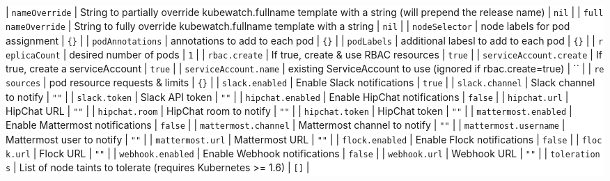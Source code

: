 | `nameOverride`                           | String to partially override kubewatch.fullname template with a string (will prepend the release name)                      | `nil`                                                   |
| `fullnameOverride`                       | String to fully override kubewatch.fullname template with a string                                                          | `nil`                                                   |
| `nodeSelector`                           | node labels for pod assignment                                                                                              | `{}`                                                    |
| `podAnnotations`                         | annotations to add to each pod                                                                                              | `{}`                                                    |
| `podLabels`                              | additional labesl to add to each pod                                                                                        | `{}`                                                    |
| `replicaCount`                           | desired number of pods                                                                                                      | `1`                                                     |
| `rbac.create`                            | If true, create & use RBAC resources                                                                                        | `true`                                                  |
| `serviceAccount.create`                  | If true, create a serviceAccount                                                                                            | `true`                                                  |
| `serviceAccount.name`                    | existing ServiceAccount to use (ignored if rbac.create=true)                                                                | ``                                                      |
| `resources`                              | pod resource requests & limits                                                                                              | `{}`                                                    |
| `slack.enabled`                          | Enable Slack notifications                                                                                                  | `true`                                                  |
| `slack.channel`                          | Slack channel to notify                                                                                                     | `""`                                                    |
| `slack.token`                            | Slack API token                                                                                                             | `""`                                                    |
| `hipchat.enabled`                        | Enable HipChat notifications                                                                                                | `false`                                                 |
| `hipchat.url`                            | HipChat URL                                                                                                                 | `""`                                                    |
| `hipchat.room`                           | HipChat room to notify                                                                                                      | `""`                                                    |
| `hipchat.token`                          | HipChat token                                                                                                               | `""`                                                    |
| `mattermost.enabled`                     | Enable Mattermost notifications                                                                                             | `false`                                                 |
| `mattermost.channel`                     | Mattermost channel to notify                                                                                                | `""`                                                    |
| `mattermost.username`                    | Mattermost user to notify                                                                                                   | `""`                                                    |
| `mattermost.url`                         | Mattermost URL                                                                                                              | `""`                                                    |
| `flock.enabled`                          | Enable Flock notifications                                                                                                  | `false`                                                 |
| `flock.url`                              | Flock URL                                                                                                                   | `""`                                                    |
| `webhook.enabled`                        | Enable Webhook notifications                                                                                                | `false`                                                 |
| `webhook.url`                            | Webhook URL                                                                                                                 | `""`                                                    |
| `tolerations`                            | List of node taints to tolerate (requires Kubernetes >= 1.6)                                                                | `[]`                                                    |